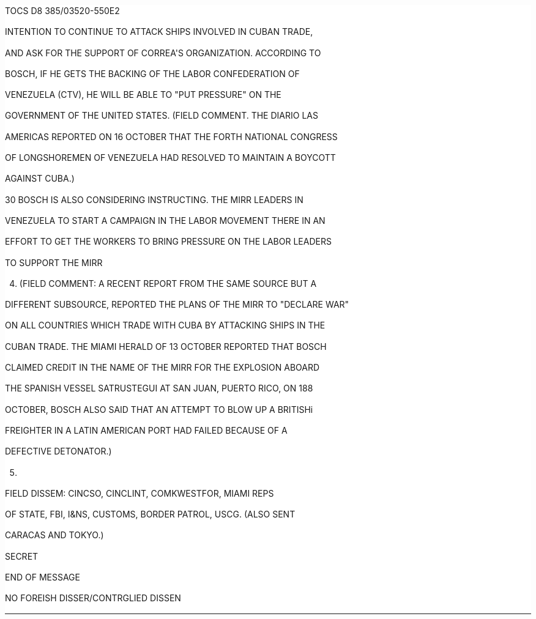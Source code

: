 TOCS D8 385/03520-550E2

INTENTION TO CONTINUE TO ATTACK SHIPS INVOLVED IN CUBAN TRADE,

AND ASK FOR THE SUPPORT OF CORREA'S ORGANIZATION. ACCORDING TO

BOSCH, IF HE GETS THE BACKING OF THE LABOR CONFEDERATION OF

VENEZUELA (CTV), HE WILL BE ABLE TO "PUT PRESSURE" ON THE

GOVERNMENT OF THE UNITED STATES. (FIELD COMMENT. THE DIARIO LAS

AMERICAS REPORTED ON 16 OCTOBER THAT THE FORTH NATIONAL CONGRESS

OF LONGSHOREMEN OF VENEZUELA HAD RESOLVED TO MAINTAIN A BOYCOTT

AGAINST CUBA.)

30 BOSCH IS ALSO CONSIDERING INSTRUCTING. THE MIRR LEADERS IN

VENEZUELA TO START A CAMPAIGN IN THE LABOR MOVEMENT THERE IN AN

EFFORT TO GET THE WORKERS TO BRING PRESSURE ON THE LABOR LEADERS

TO SUPPORT THE MIRR

4. (FIELD COMMENT: A RECENT REPORT FROM THE SAME SOURCE BUT A

DIFFERENT SUBSOURCE, REPORTED THE PLANS OF THE MIRR TO "DECLARE WAR"

ON ALL COUNTRIES WHICH TRADE WITH CUBA BY ATTACKING SHIPS IN THE

CUBAN TRADE. THE MIAMI HERALD OF 13 OCTOBER REPORTED THAT BOSCH

CLAIMED CREDIT IN THE NAME OF THE MIRR FOR THE EXPLOSION ABOARD

THE SPANISH VESSEL SATRUSTEGUI AT SAN JUAN, PUERTO RICO, ON 188

OCTOBER, BOSCH ALSO SAID THAT AN ATTEMPT TO BLOW UP A BRITISHi

FREIGHTER IN A LATIN AMERICAN PORT HAD FAILED BECAUSE OF A

DEFECTIVE DETONATOR.)

5.

FIELD DISSEM: CINCSO, CINCLINT, COMKWESTFOR, MIAMI REPS

OF STATE, FBI, I&NS, CUSTOMS, BORDER PATROL, USCG. (ALSO SENT

CARACAS AND TOKYO.)

SECRET

END OF MESSAGE

NO FOREISH DISSER/CONTRGLIED DISSEN

---

